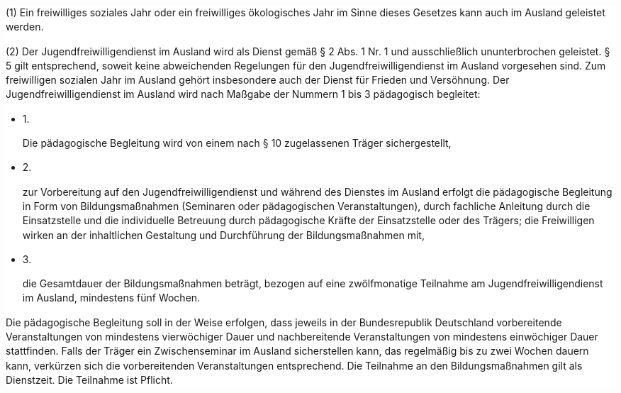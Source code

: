 <div>

<div class="jnhtml">

<div>

<div class="jurAbsatz">

(1) Ein freiwilliges soziales Jahr oder ein freiwilliges ökologisches
Jahr im Sinne dieses Gesetzes kann auch im Ausland geleistet werden.

</div>

<div class="jurAbsatz">

(2) Der Jugendfreiwilligendienst im Ausland wird als Dienst gemäß § 2
Abs. 1 Nr. 1 und ausschließlich ununterbrochen geleistet. § 5 gilt
entsprechend, soweit keine abweichenden Regelungen für den
Jugendfreiwilligendienst im Ausland vorgesehen sind. Zum freiwilligen
sozialen Jahr im Ausland gehört insbesondere auch der Dienst für Frieden
und Versöhnung. Der Jugendfreiwilligendienst im Ausland wird nach
Maßgabe der Nummern 1 bis 3 pädagogisch begleitet:

  - 1\.
    
    <div>
    
    Die pädagogische Begleitung wird von einem nach § 10 zugelassenen
    Träger sichergestellt,
    
    </div>

  - 2\.
    
    <div>
    
    zur Vorbereitung auf den Jugendfreiwilligendienst und während des
    Dienstes im Ausland erfolgt die pädagogische Begleitung in Form von
    Bildungsmaßnahmen (Seminaren oder pädagogischen Veranstaltungen),
    durch fachliche Anleitung durch die Einsatzstelle und die
    individuelle Betreuung durch pädagogische Kräfte der Einsatzstelle
    oder des Trägers; die Freiwilligen wirken an der inhaltlichen
    Gestaltung und Durchführung der Bildungsmaßnahmen mit,
    
    </div>

  - 3\.
    
    <div>
    
    die Gesamtdauer der Bildungsmaßnahmen beträgt, bezogen auf eine
    zwölfmonatige Teilnahme am Jugendfreiwilligendienst im Ausland,
    mindestens fünf Wochen.
    
    </div>

Die pädagogische Begleitung soll in der Weise erfolgen, dass jeweils in
der Bundesrepublik Deutschland vorbereitende Veranstaltungen von
mindestens vierwöchiger Dauer und nachbereitende Veranstaltungen von
mindestens einwöchiger Dauer stattfinden. Falls der Träger ein
Zwischenseminar im Ausland sicherstellen kann, das regelmäßig bis zu
zwei Wochen dauern kann, verkürzen sich die vorbereitenden
Veranstaltungen entsprechend. Die Teilnahme an den Bildungsmaßnahmen
gilt als Dienstzeit. Die Teilnahme ist Pflicht.
